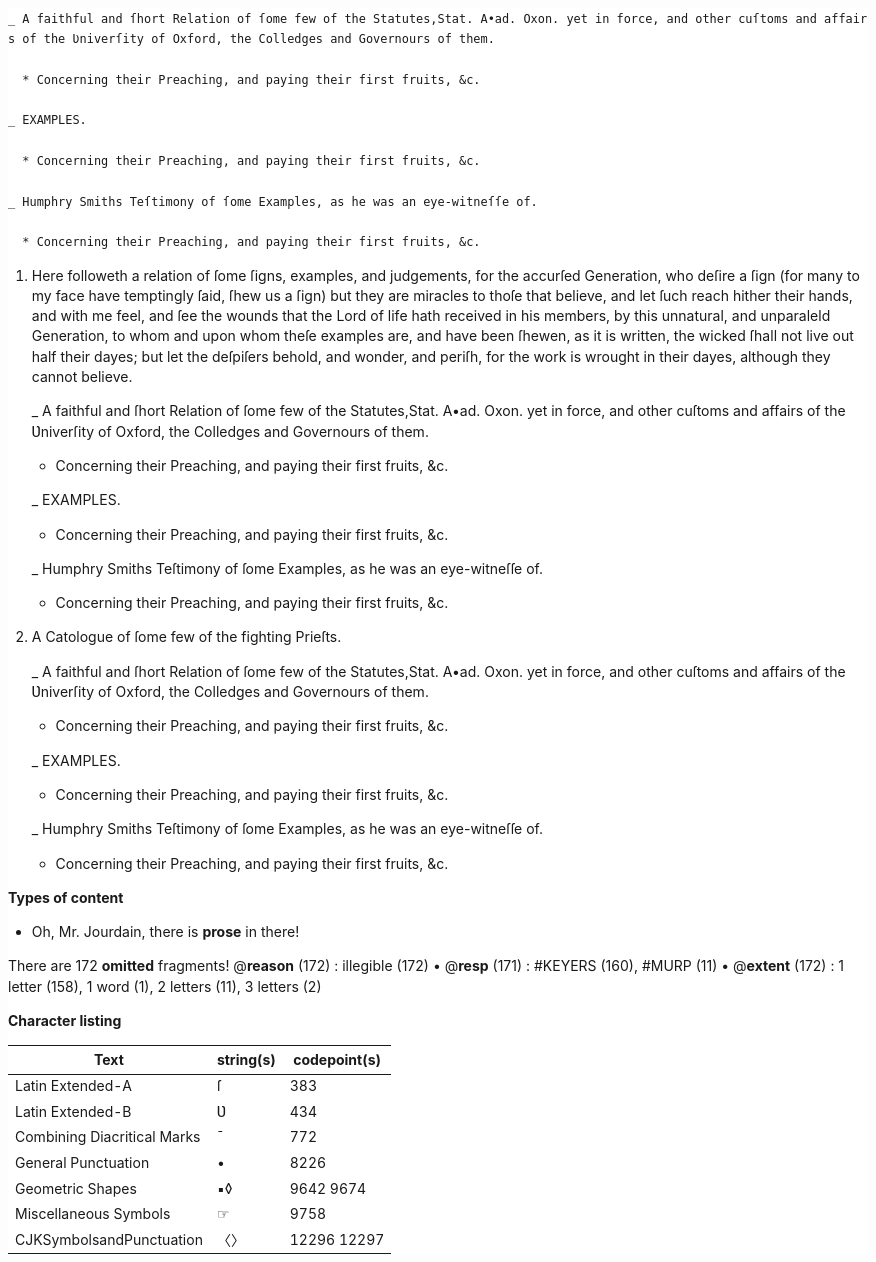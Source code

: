     _ A faithful and ſhort Relation of ſome few of the Statutes,Stat. A•ad. Oxon. yet in force, and other cuſtoms and affairs of the Ʋniverſity of Oxford, the Colledges and Governours of them.

      * Concerning their Preaching, and paying their first fruits, &c.

    _ EXAMPLES.

      * Concerning their Preaching, and paying their first fruits, &c.

    _ Humphry Smiths Teſtimony of ſome Examples, as he was an eye-witneſſe of.

      * Concerning their Preaching, and paying their first fruits, &c.

1. Here followeth a relation of ſome ſigns, examples, and judgements, for the accurſed Generation, who deſire a ſign (for many to my face have temptingly ſaid, ſhew us a ſign) but they are miracles to thoſe that believe, and let ſuch reach hither their hands, and with me feel, and ſee the wounds that the Lord of life hath received in his members, by this unnatural, and unparaleld Generation, to whom and upon whom theſe examples are, and have been ſhewen, as it is written, the wicked ſhall not live out half their dayes; but let the deſpiſers behold, and wonder, and periſh, for the work is wrought in their dayes, although they cannot believe.

    _ A faithful and ſhort Relation of ſome few of the Statutes,Stat. A•ad. Oxon. yet in force, and other cuſtoms and affairs of the Ʋniverſity of Oxford, the Colledges and Governours of them.

      * Concerning their Preaching, and paying their first fruits, &c.

    _ EXAMPLES.

      * Concerning their Preaching, and paying their first fruits, &c.

    _ Humphry Smiths Teſtimony of ſome Examples, as he was an eye-witneſſe of.

      * Concerning their Preaching, and paying their first fruits, &c.

1. A Catologue of ſome few of the fighting Prieſts.

    _ A faithful and ſhort Relation of ſome few of the Statutes,Stat. A•ad. Oxon. yet in force, and other cuſtoms and affairs of the Ʋniverſity of Oxford, the Colledges and Governours of them.

      * Concerning their Preaching, and paying their first fruits, &c.

    _ EXAMPLES.

      * Concerning their Preaching, and paying their first fruits, &c.

    _ Humphry Smiths Teſtimony of ſome Examples, as he was an eye-witneſſe of.

      * Concerning their Preaching, and paying their first fruits, &c.

**Types of content**

  * Oh, Mr. Jourdain, there is **prose** in there!

There are 172 **omitted** fragments! 
 @__reason__ (172) : illegible (172)  •  @__resp__ (171) : #KEYERS (160), #MURP (11)  •  @__extent__ (172) : 1 letter (158), 1 word (1), 2 letters (11), 3 letters (2)

**Character listing**


|Text|string(s)|codepoint(s)|
|---|---|---|
|Latin Extended-A|ſ|383|
|Latin Extended-B|Ʋ|434|
|Combining             Diacritical Marks|̄|772|
|General Punctuation|•|8226|
|Geometric Shapes|▪◊|9642 9674|
|Miscellaneous Symbols|☞|9758|
|CJKSymbolsandPunctuation|〈〉|12296 12297|
